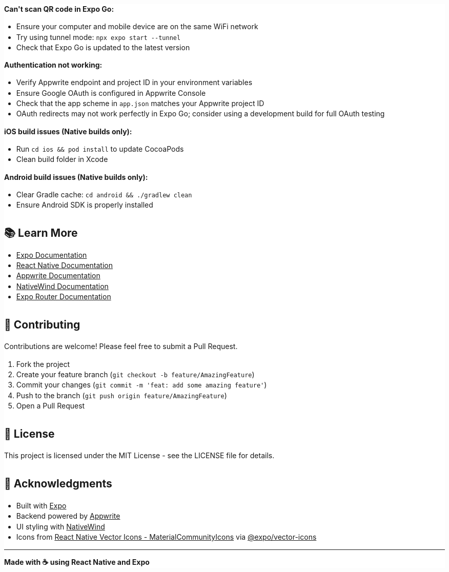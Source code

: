 **Can't scan QR code in Expo Go:**

- Ensure your computer and mobile device are on the same WiFi network
- Try using tunnel mode: `npx expo start --tunnel`
- Check that Expo Go is updated to the latest version

**Authentication not working:**

- Verify Appwrite endpoint and project ID in your environment variables
- Ensure Google OAuth is configured in Appwrite Console
- Check that the app scheme in `app.json` matches your Appwrite project ID
- OAuth redirects may not work perfectly in Expo Go; consider using a development build for full OAuth testing

**iOS build issues (Native builds only):**

- Run `cd ios && pod install` to update CocoaPods
- Clean build folder in Xcode

**Android build issues (Native builds only):**

- Clear Gradle cache: `cd android && ./gradlew clean`
- Ensure Android SDK is properly installed

## 📚 Learn More

- [Expo Documentation](https://docs.expo.dev/)
- [React Native Documentation](https://reactnative.dev/docs/getting-started)
- [Appwrite Documentation](https://appwrite.io/docs)
- [NativeWind Documentation](https://www.nativewind.dev/)
- [Expo Router Documentation](https://docs.expo.dev/router/introduction/)

## 🤝 Contributing

Contributions are welcome! Please feel free to submit a Pull Request.

1. Fork the project
2. Create your feature branch (`git checkout -b feature/AmazingFeature`)
3. Commit your changes (`git commit -m 'feat: add some amazing feature'`)
4. Push to the branch (`git push origin feature/AmazingFeature`)
5. Open a Pull Request

## 📄 License

This project is licensed under the MIT License - see the LICENSE file for details.

## 👏 Acknowledgments

- Built with [Expo](https://expo.dev)
- Backend powered by [Appwrite](https://appwrite.io)
- UI styling with [NativeWind](https://www.nativewind.dev/)
- Icons from [React Native Vector Icons - MaterialCommunityIcons](https://static.enapter.com/rn/icons/material-community.html) via [@expo/vector-icons](https://icons.expo.fyi/)

---

**Made with ☕️ using React Native and Expo**
